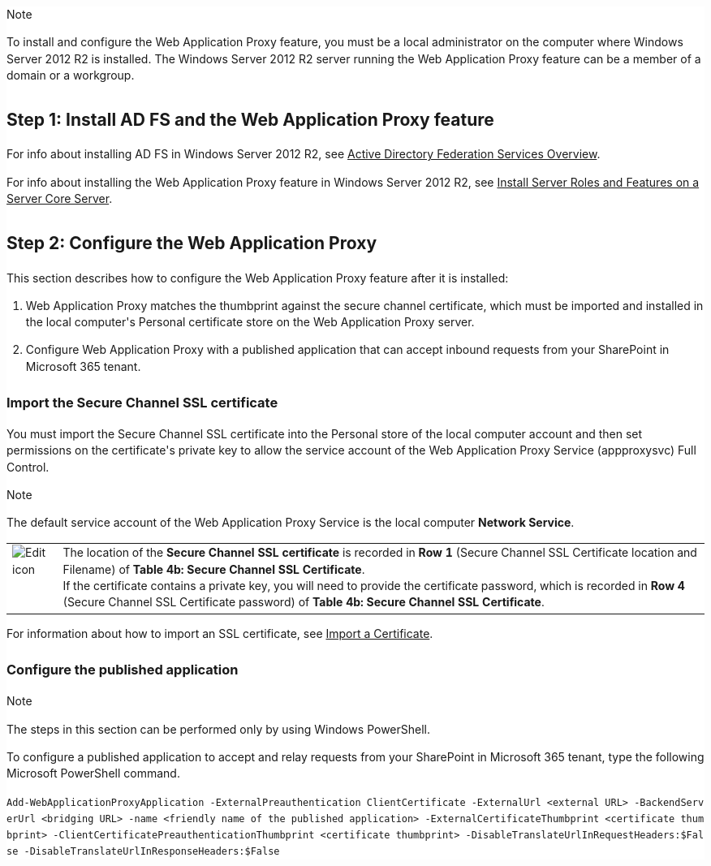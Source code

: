 > [!NOTE]
> To install and configure the Web Application Proxy feature, you must be a local administrator on the computer where Windows Server 2012 R2 is installed. The Windows Server 2012 R2 server running the Web Application Proxy feature can be a member of a domain or a workgroup. 
  
## Step 1: Install AD FS and the Web Application Proxy feature

For info about installing AD FS in Windows Server 2012 R2, see [Active Directory Federation Services Overview](/windows-server/identity/active-directory-federation-services).
  
For info about installing the Web Application Proxy feature in Windows Server 2012 R2, see [Install Server Roles and Features on a Server Core Server](/previous-versions/windows/it-pro/windows-server-2012-R2-and-2012/jj574158(v=ws.11)).
  
## Step 2: Configure the Web Application Proxy

This section describes how to configure the Web Application Proxy feature after it is installed:
  
1. Web Application Proxy matches the thumbprint against the secure channel certificate, which must be imported and installed in the local computer's Personal certificate store on the Web Application Proxy server.
    
2. Configure Web Application Proxy with a published application that can accept inbound requests from your SharePoint in Microsoft 365 tenant.
    
### Import the Secure Channel SSL certificate

You must import the Secure Channel SSL certificate into the Personal store of the local computer account and then set permissions on the certificate's private key to allow the service account of the Web Application Proxy Service (appproxysvc) Full Control.
  
> [!NOTE]
> The default service account of the Web Application Proxy Service is the local computer **Network Service**. 
  
|||
|:-----|:-----|
|![Edit icon](../media/mod_icon_edit_m.png)|The location of the **Secure Channel SSL certificate** is recorded in **Row 1** (Secure Channel SSL Certificate location and Filename) of **Table 4b: Secure Channel SSL Certificate**.  <br/> If the certificate contains a private key, you will need to provide the certificate password, which is recorded in **Row 4** (Secure Channel SSL Certificate password) of **Table 4b: Secure Channel SSL Certificate**.  <br/> |
   
For information about how to import an SSL certificate, see [Import a Certificate](/previous-versions/windows/it-pro/windows-server-2008-R2-and-2008/cc754489(v=ws.11)).
  
### Configure the published application

> [!NOTE]
> The steps in this section can be performed only by using Windows PowerShell. 
  
To configure a published application to accept and relay requests from your SharePoint in Microsoft 365 tenant, type the following Microsoft PowerShell command.
  
```
Add-WebApplicationProxyApplication -ExternalPreauthentication ClientCertificate -ExternalUrl <external URL> -BackendServerUrl <bridging URL> -name <friendly name of the published application> -ExternalCertificateThumbprint <certificate thumbprint> -ClientCertificatePreauthenticationThumbprint <certificate thumbprint> -DisableTranslateUrlInRequestHeaders:$False -DisableTranslateUrlInResponseHeaders:$False
```
